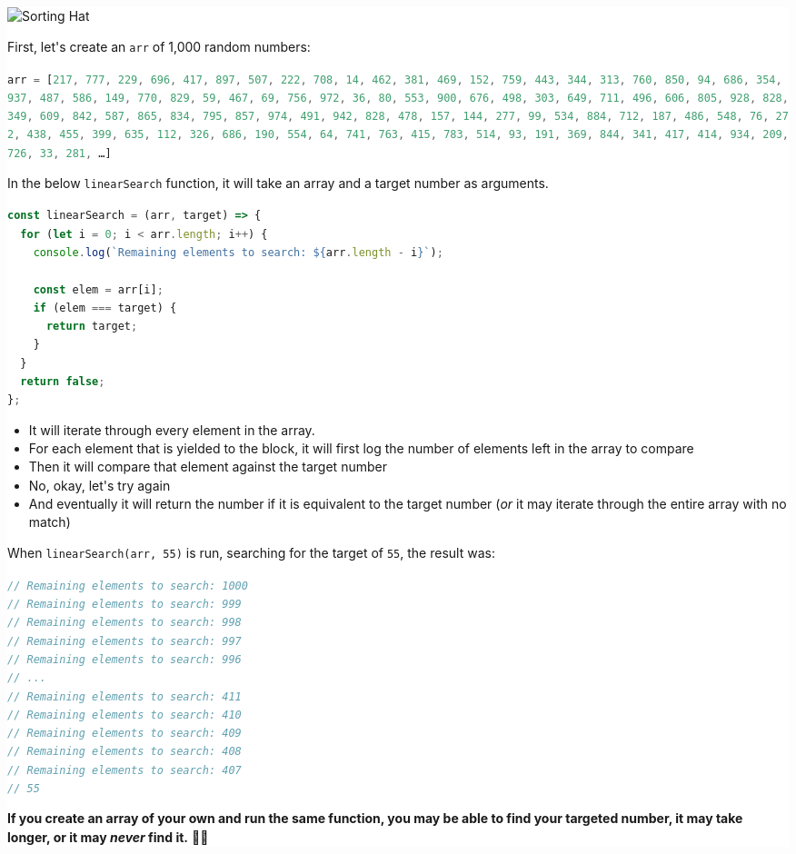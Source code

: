 ![Sorting Hat](https://media.giphy.com/media/PjTAj8HqlezBu/giphy-tumblr.gif)

First, let's create an `arr` of 1,000 random numbers:

```js
arr = [217, 777, 229, 696, 417, 897, 507, 222, 708, 14, 462, 381, 469, 152, 759, 443, 344, 313, 760, 850, 94, 686, 354, 937, 487, 586, 149, 770, 829, 59, 467, 69, 756, 972, 36, 80, 553, 900, 676, 498, 303, 649, 711, 496, 606, 805, 928, 828, 349, 609, 842, 587, 865, 834, 795, 857, 974, 491, 942, 828, 478, 157, 144, 277, 99, 534, 884, 712, 187, 486, 548, 76, 272, 438, 455, 399, 635, 112, 326, 686, 190, 554, 64, 741, 763, 415, 783, 514, 93, 191, 369, 844, 341, 417, 414, 934, 209, 726, 33, 281, …]
```

In the below `linearSearch` function, it will take an array and a target number as arguments.

```js
const linearSearch = (arr, target) => {
  for (let i = 0; i < arr.length; i++) {
    console.log(`Remaining elements to search: ${arr.length - i}`);

    const elem = arr[i];
    if (elem === target) {
      return target;
    }
  }
  return false;
};
```

- It will iterate through every element in the array.
- For each element that is yielded to the block, it will first log the number of elements left in the array to compare
- Then it will compare that element against the target number
- No, okay, let's try again
- And eventually it will return the number if it is equivalent to the target number (_or_ it may iterate through the entire array with no match)


When `linearSearch(arr, 55)` is run, searching for the target of `55`, the result was:

```js
// Remaining elements to search: 1000
// Remaining elements to search: 999
// Remaining elements to search: 998
// Remaining elements to search: 997
// Remaining elements to search: 996
// ...
// Remaining elements to search: 411
// Remaining elements to search: 410
// Remaining elements to search: 409
// Remaining elements to search: 408
// Remaining elements to search: 407
// 55
```

**If you create an array of your own and run the same function, you may be able to find your targeted number, it may take longer, or it may _never_ find it.** 👹👹
